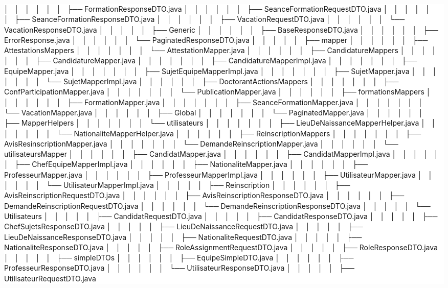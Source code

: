 │   │   │               │   │   │   ├── FormationResponseDTO.java
│   │   │               │   │   │   ├── SeanceFormationRequestDTO.java
│   │   │               │   │   │   ├── SeanceFormationResponseDTO.java
│   │   │               │   │   │   ├── VacationRequestDTO.java
│   │   │               │   │   │   └── VacationResponseDTO.java
│   │   │               │   │   ├── Generic
│   │   │               │   │   │   ├── BaseResponseDTO.java
│   │   │               │   │   │   ├── ErrorResponse.java
│   │   │               │   │   │   └── PaginatedResponseDTO.java
│   │   │               │   │   ├── mapper
│   │   │               │   │   │   ├── AttestationsMappers
│   │   │               │   │   │   │   └── AttestationMapper.java
│   │   │               │   │   │   ├── CandidatureMappers
│   │   │               │   │   │   │   ├── CandidatureMapper.java
│   │   │               │   │   │   │   ├── CandidatureMapperImpl.java
│   │   │               │   │   │   │   ├── EquipeMapper.java
│   │   │               │   │   │   │   ├── SujetEquipeMapperImpl.java
│   │   │               │   │   │   │   ├── SujetMapper.java
│   │   │               │   │   │   │   └── SujetMapperImpl.java
│   │   │               │   │   │   ├── DoctorantActionsMappers
│   │   │               │   │   │   │   ├── ConfParticipationMapper.java
│   │   │               │   │   │   │   └── PublicationMapper.java
│   │   │               │   │   │   ├── formationsMappers
│   │   │               │   │   │   │   ├── FormationMapper.java
│   │   │               │   │   │   │   ├── SeanceFormationMapper.java
│   │   │               │   │   │   │   └── VacationMapper.java
│   │   │               │   │   │   ├── Global
│   │   │               │   │   │   │   └── PaginatedMapper.java
│   │   │               │   │   │   ├── MapperHelpers
│   │   │               │   │   │   │   └── utilisateurs
│   │   │               │   │   │   │       ├── LieuDeNaissanceMapperHelper.java
│   │   │               │   │   │   │       └── NationaliteMapperHelper.java
│   │   │               │   │   │   ├── ReinscriptionMappers
│   │   │               │   │   │   │   ├── AvisResinscriptionMapper.java
│   │   │               │   │   │   │   └── DemandeReinscriptionMapper.java
│   │   │               │   │   │   └── utilisateursMapper
│   │   │               │   │   │       ├── CandidatMapper.java
│   │   │               │   │   │       ├── CandidatMapperImpl.java
│   │   │               │   │   │       ├── ChefEquipeMapperImpl.java
│   │   │               │   │   │       ├── NationaliteMapper.java
│   │   │               │   │   │       ├── ProfesseurMapper.java
│   │   │               │   │   │       ├── ProfesseurMapperImpl.java
│   │   │               │   │   │       ├── UtilisateurMapper.java
│   │   │               │   │   │       └── UtilisateurMapperImpl.java
│   │   │               │   │   ├── Reinscription
│   │   │               │   │   │   ├── AvisReinscriptionRequestDTO.java
│   │   │               │   │   │   ├── AvisReinscriptionResponseDTO.java
│   │   │               │   │   │   ├── DemandeReinscriptionRequestDTO.java
│   │   │               │   │   │   └── DemandeReinscriptionResponseDTO.java
│   │   │               │   │   └── Utilisateurs
│   │   │               │   │       ├── CandidatRequestDTO.java
│   │   │               │   │       ├── CandidatResponseDTO.java
│   │   │               │   │       ├── ChefSujetsResponseDTO.java
│   │   │               │   │       ├── LieuDeNaissanceRequestDTO.java
│   │   │               │   │       ├── LieuDeNaissanceResponseDTO.java
│   │   │               │   │       ├── NationaliteRequestDTO.java
│   │   │               │   │       ├── NationaliteResponseDTO.java
│   │   │               │   │       ├── RoleAssignmentRequestDTO.java
│   │   │               │   │       ├── RoleResponseDTO.java
│   │   │               │   │       ├── simpleDTOs
│   │   │               │   │       │   ├── EquipeSimpleDTO.java
│   │   │               │   │       │   ├── ProfesseurResponseDTO.java
│   │   │               │   │       │   └── UtilisateurResponseDTO.java
│   │   │               │   │       ├── UtilisateurRequestDTO.java